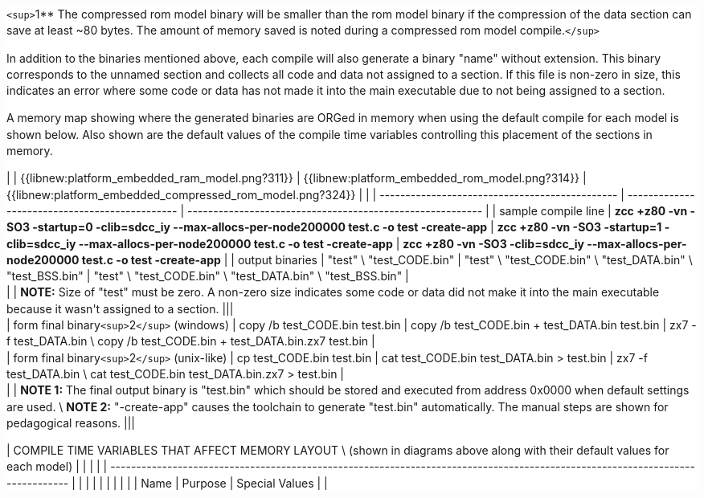 `<sup>`1** The compressed rom model binary will be smaller than the rom model binary if the compression of the data section can save at least ~80 bytes.  The amount of memory saved is noted during a compressed rom model compile.`</sup>`

In addition to the binaries mentioned above, each compile will also generate a binary "name" without extension.  This binary corresponds to the unnamed section and collects all code and data not assigned to a section.  If this file is non-zero in size, this indicates an error where some code or data has not made it into the main executable due to not being assigned to a section.  

A memory map showing where the generated binaries are ORGed in memory when using the default compile for each model is shown below.  Also shown are the default values of the compile time variables controlling this placement of the sections in memory.

 |                                                                                                                                                                                                                                                                                                                                        | {{libnew:platform_embedded_ram_model.png?311}} | {{libnew:platform_embedded_rom_model.png?314}} | {{libnew:platform_embedded_compressed_rom_model.png?324}} | 
 |                                                                                                                                                                                                                                                                                                                                        | ---------------------------------------------- | ---------------------------------------------- | --------------------------------------------------------- | 
 | sample compile line  | **zcc +z80 -vn -SO3 -startup=0 -clib=sdcc_iy --max-allocs-per-node200000 test.c -o test -create-app**  | **zcc +z80 -vn -SO3 -startup=1 -clib=sdcc_iy --max-allocs-per-node200000 test.c -o test -create-app**  | **zcc +z80 -vn -SO3 -clib=sdcc_iy --max-allocs-per-node200000 test.c -o test -create-app**  |
 | output binaries  | "test" \\  "test_CODE.bin"  | "test" \\  "test_CODE.bin" \\  "test_DATA.bin" \\  "test_BSS.bin"  | "test" \\  "test_CODE.bin" \\  "test_DATA.bin" \\  "test_BSS.bin"  |                                                                                                                                            
 | | **NOTE:**  Size of "test" must be zero.  A non-zero size indicates some code or data did not make it into the main executable because it wasn't assigned to a section.  |||                                                                                                                                                         
 | form final binary`<sup>`2`</sup>` (windows)  | copy /b test_CODE.bin test.bin  | copy /b test_CODE.bin + test_DATA.bin test.bin  | zx7 -f test_DATA.bin \\  copy /b test_CODE.bin + test_DATA.bin.zx7 test.bin  |                                                                                                                         
 | form final binary`<sup>`2`</sup>` (unix-like)  | cp test_CODE.bin test.bin  | cat test_CODE.bin test_DATA.bin > test.bin  | zx7 -f test_DATA.bin \\  cat test_CODE.bin test_DATA.bin.zx7 > test.bin  |                                                                                                                                    
 | | **NOTE 1:**  The final output binary is "test.bin" which should be stored and executed from address 0x0000 when default settings are used. \\  **NOTE 2:**  "-create-app" causes the toolchain to generate "test.bin" automatically.  The manual steps are shown for pedagogical reasons.  |||                                      

 | COMPILE TIME VARIABLES THAT AFFECT MEMORY LAYOUT \\  (shown in diagrams above along with their default values for each model)                                                                                        |                                                                                                    |                |                                                                                                              | 
 | -----------------------------------------------------------------------------------------------------------------------------                                                                                        |                                                                                                    |                |                                                                                                              | 
 |                                                                                                                                                                                                                      |                                                                                                    |                |                                                                                                              | 
 | Name                                                                                                                                                                                                                 | Purpose                                                                                            | Special Values |                                                                                                              | 